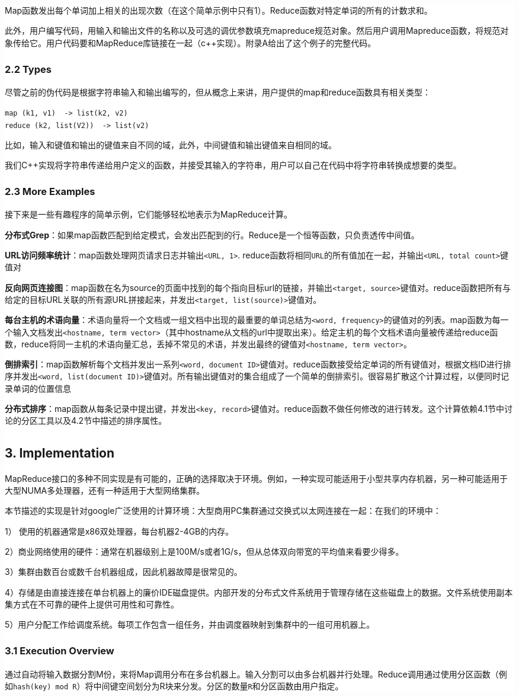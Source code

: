 Map函数发出每个单词加上相关的出现次数（在这个简单示例中只有1）。Reduce函数对特定单词的所有的计数求和。

此外，用户编写代码，用输入和输出文件的名称以及可选的调优参数填充mapreduce规范对象。然后用户调用Mapreduce函数，将规范对象传给它。用户代码要和MapReduce库链接在一起（c++实现）。附录A给出了这个例子的完整代码。

### 2.2 Types

尽管之前的伪代码是根据字符串输入和输出编写的，但从概念上来讲，用户提供的map和reduce函数具有相关类型：

```
map (k1, v1)  -> list(k2, v2)
reduce (k2, list(V2))  -> list(v2)
```

比如，输入和键值和输出的键值来自不同的域，此外，中间键值和输出键值来自相同的域。

我们C++实现将字符串传递给用户定义的函数，并接受其输入的字符串，用户可以自己在代码中将字符串转换成想要的类型。

### 2.3 More Examples

接下来是一些有趣程序的简单示例，它们能够轻松地表示为MapReduce计算。

**分布式Grep**：如果map函数匹配到给定模式，会发出匹配到的行。Reduce是一个恒等函数，只负责透传中间值。

**URL访问频率统计**：map函数处理网页请求日志并输出`<URL, 1>`. reduce函数将相同`URL`的所有值加在一起，并输出`<URL, total count>`键值对

**反向网页连接图**：map函数在名为source的页面中找到的每个指向目标url的链接，并输出`<target, source>`键值对。reduce函数把所有与给定的目标URL关联的所有源URL拼接起来，并发出`<target, list(source)>`键值对。

**每台主机的术语向量**：术语向量将一个文档或一组文档中出现的最重要的单词总结为`<word, frequency>`的键值对的列表。map函数为每一个输入文档发出`<hostname, term vector>`（其中hostname从文档的url中提取出来）。给定主机的每个文档术语向量被传递给reduce函数，reduce将同一主机的术语向量汇总，丢掉不常见的术语，并发出最终的键值对`<hostname, term vector>`。

**倒排索引**：map函数解析每个文档并发出一系列`<word, document ID>`键值对。reduce函数接受给定单词的所有键值对，根据文档ID进行排序并发出`<word, list(document ID)>`键值对。所有输出键值对的集合组成了一个简单的倒排索引。很容易扩散这个计算过程，以便同时记录单词的位置信息

**分布式排序**：map函数从每条记录中提出键，并发出`<key, record>`键值对。reduce函数不做任何修改的进行转发。这个计算依赖4.1节中讨论的分区工具以及4.2节中描述的排序属性。

## 3. Implementation

MapReduce接口的多种不同实现是有可能的，正确的选择取决于环境。例如，一种实现可能适用于小型共享内存机器，另一种可能适用于大型NUMA多处理器，还有一种适用于大型网络集群。

本节描述的实现是针对google广泛使用的计算环境：大型商用PC集群通过交换式以太网连接在一起：在我们的环境中：

1） 使用的机器通常是x86双处理器，每台机器2-4GB的内存。

2）商业网络使用的硬件：通常在机器级别上是100M/s或者1G/s，但从总体双向带宽的平均值来看要少得多。

3）集群由数百台或数千台机器组成，因此机器故障是很常见的。

4）存储是由直接连接在单台机器上的廉价IDE磁盘提供。内部开发的分布式文件系统用于管理存储在这些磁盘上的数据。文件系统使用副本集方式在不可靠的硬件上提供可用性和可靠性。

5）用户分配工作给调度系统。每项工作包含一组任务，并由调度器映射到集群中的一组可用机器上。

### 3.1 Execution Overview

通过自动将输入数据分割M份，来将Map调用分布在多台机器上。输入分割可以由多台机器并行处理。Reduce调用通过使用分区函数（例如`hash(key) mod R`）将中间键空间划分为R块来分发。分区的数量`R`和分区函数由用户指定。
